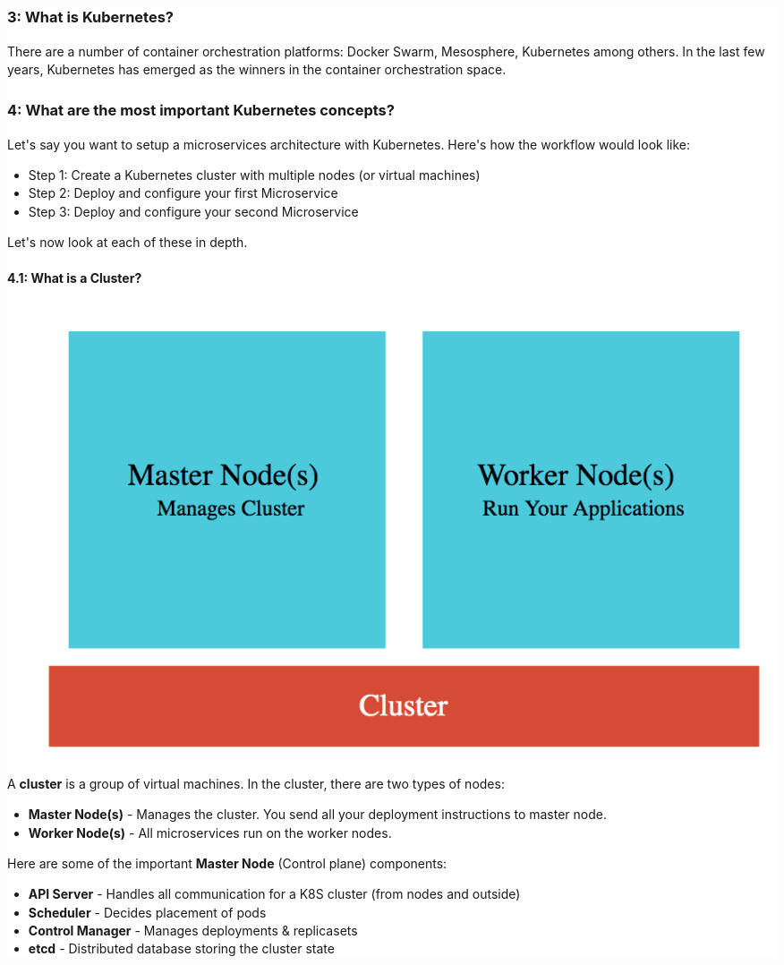 
### 3: What is Kubernetes?

There are a number of container orchestration platforms: Docker Swarm, Mesosphere, Kubernetes among others. In the last few years, Kubernetes has emerged as the winners in the container orchestration space.

### 4: What are the most important Kubernetes concepts?

Let's say you want to setup a microservices architecture with Kubernetes. Here's how the workflow would look like:
- Step 1: Create a Kubernetes cluster with multiple nodes (or virtual machines)
- Step 2: Deploy and configure your first Microservice
- Step 3: Deploy and configure your second Microservice

Let's now look at each of these in depth.

#### 4.1: What is a Cluster?

![](/gcpimages/gcp/kubernetes-02-architecture-cluster.png)

A **cluster** is a group of virtual machines. In the cluster, there are two types of nodes:
- **Master Node(s)** - Manages the cluster. You send all your deployment instructions to master node.
- **Worker Node(s)** - All microservices run on the worker nodes.


Here are some of the important **Master Node** (Control plane) components:
- **API Server** - Handles all communication for a K8S cluster (from nodes and outside)
- **Scheduler** - Decides placement of pods
- **Control Manager** - Manages deployments & replicasets
- **etcd** - Distributed database storing the cluster state
